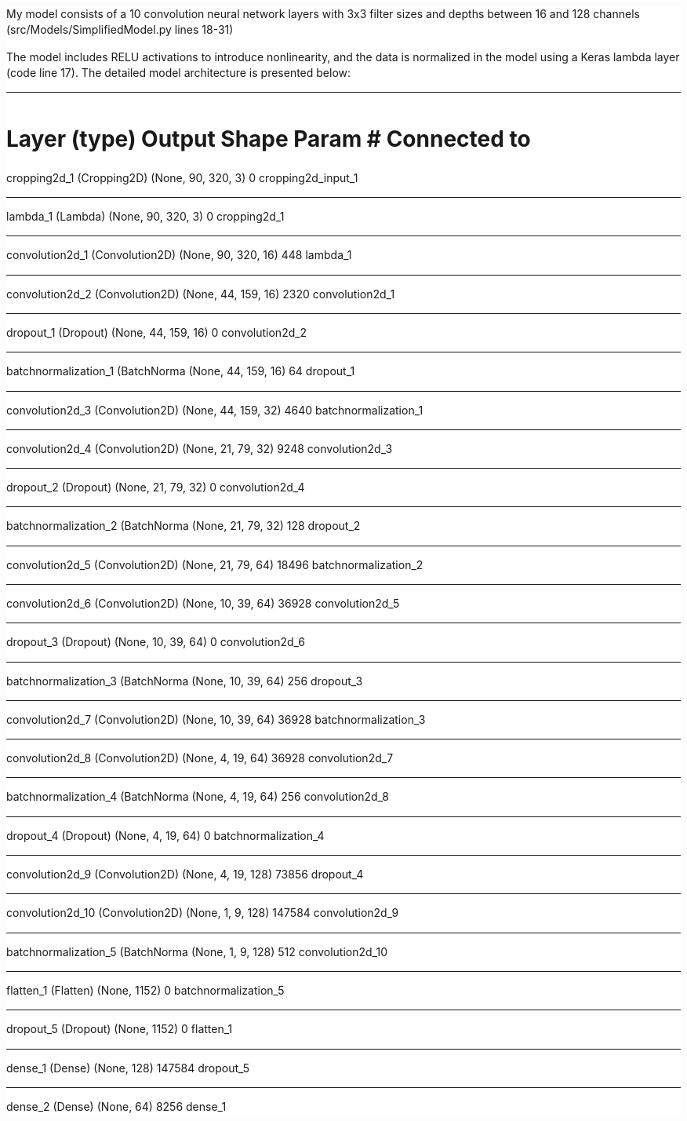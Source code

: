 My model consists of a 10 convolution neural network layers with 3x3 filter sizes and depths between 16 and 128 channels (src/Models/SimplifiedModel.py lines 18-31) 

The model includes RELU activations to introduce nonlinearity, and the data is normalized in the model using a Keras lambda layer (code line 17). The detailed model architecture is presented below:

____________________________________________________________________________________________________
Layer (type)                     Output Shape          Param #     Connected to                     
====================================================================================================
cropping2d_1 (Cropping2D)        (None, 90, 320, 3)    0           cropping2d_input_1         
____________________________________________________________________________________________________
lambda_1 (Lambda)                (None, 90, 320, 3)    0           cropping2d_1               
____________________________________________________________________________________________________
convolution2d_1 (Convolution2D)  (None, 90, 320, 16)   448         lambda_1               
____________________________________________________________________________________________________
convolution2d_2 (Convolution2D)  (None, 44, 159, 16)   2320        convolution2d_1            
____________________________________________________________________________________________________
dropout_1 (Dropout)              (None, 44, 159, 16)   0           convolution2d_2            
____________________________________________________________________________________________________
batchnormalization_1 (BatchNorma (None, 44, 159, 16)   64          dropout_1                  
____________________________________________________________________________________________________
convolution2d_3 (Convolution2D)  (None, 44, 159, 32)   4640        batchnormalization_1       
____________________________________________________________________________________________________
convolution2d_4 (Convolution2D)  (None, 21, 79, 32)    9248        convolution2d_3            
____________________________________________________________________________________________________
dropout_2 (Dropout)              (None, 21, 79, 32)    0           convolution2d_4            
____________________________________________________________________________________________________
batchnormalization_2 (BatchNorma (None, 21, 79, 32)    128         dropout_2                  
____________________________________________________________________________________________________
convolution2d_5 (Convolution2D)  (None, 21, 79, 64)    18496       batchnormalization_2       
____________________________________________________________________________________________________
convolution2d_6 (Convolution2D)  (None, 10, 39, 64)    36928       convolution2d_5            
____________________________________________________________________________________________________
dropout_3 (Dropout)              (None, 10, 39, 64)    0           convolution2d_6            
____________________________________________________________________________________________________
batchnormalization_3 (BatchNorma (None, 10, 39, 64)    256         dropout_3                  
____________________________________________________________________________________________________
convolution2d_7 (Convolution2D)  (None, 10, 39, 64)    36928       batchnormalization_3       
____________________________________________________________________________________________________
convolution2d_8 (Convolution2D)  (None, 4, 19, 64)     36928       convolution2d_7            
____________________________________________________________________________________________________
batchnormalization_4 (BatchNorma (None, 4, 19, 64)     256         convolution2d_8            
____________________________________________________________________________________________________
dropout_4 (Dropout)              (None, 4, 19, 64)     0           batchnormalization_4       
____________________________________________________________________________________________________
convolution2d_9 (Convolution2D)  (None, 4, 19, 128)    73856       dropout_4                  
____________________________________________________________________________________________________
convolution2d_10 (Convolution2D) (None, 1, 9, 128)     147584      convolution2d_9            
____________________________________________________________________________________________________
batchnormalization_5 (BatchNorma (None, 1, 9, 128)     512         convolution2d_10           
____________________________________________________________________________________________________
flatten_1 (Flatten)              (None, 1152)          0           batchnormalization_5       
____________________________________________________________________________________________________
dropout_5 (Dropout)              (None, 1152)          0           flatten_1                  
____________________________________________________________________________________________________
dense_1 (Dense)                  (None, 128)           147584      dropout_5                  
____________________________________________________________________________________________________
dense_2 (Dense)                  (None, 64)            8256        dense_1                    